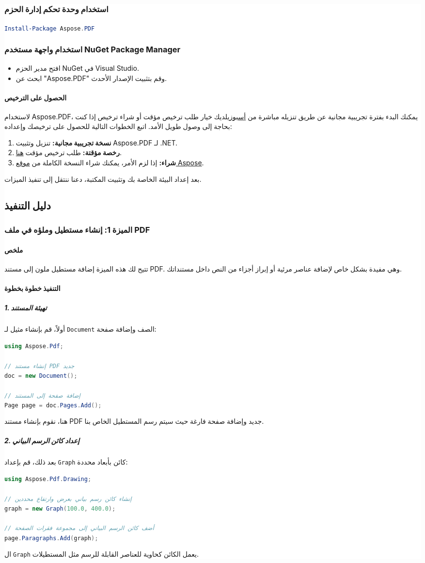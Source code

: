 ### استخدام وحدة تحكم إدارة الحزم
```powershell
Install-Package Aspose.PDF
```

### استخدام واجهة مستخدم NuGet Package Manager
- افتح مدير الحزم NuGet في Visual Studio.
- ابحث عن "Aspose.PDF" وقم بتثبيت الإصدار الأحدث.

#### الحصول على الترخيص
لاستخدام Aspose.PDF، يمكنك البدء بفترة تجريبية مجانية عن طريق تنزيله مباشرة من [أسبوزي](https://purchase.aspose.com/buy)لديك خيار طلب ترخيص مؤقت أو شراء ترخيص إذا كنت بحاجة إلى وصول طويل الأمد. اتبع الخطوات التالية للحصول على ترخيصك وإعداده:
1. **نسخة تجريبية مجانية:** تنزيل وتثبيت Aspose.PDF لـ .NET.
2. **رخصة مؤقتة:** طلب ترخيص مؤقت [هنا](https://purchase.aspose.com/temporary-license/).
3. **شراء:** إذا لزم الأمر، يمكنك شراء النسخة الكاملة من [موقع Aspose](https://purchase.aspose.com/buy).

بعد إعداد البيئة الخاصة بك وتثبيت المكتبة، دعنا ننتقل إلى تنفيذ الميزات.

## دليل التنفيذ

### الميزة 1: إنشاء مستطيل وملؤه في ملف PDF

#### ملخص
تتيح لك هذه الميزة إضافة مستطيل ملون إلى مستند PDF. وهي مفيدة بشكل خاص لإضافة عناصر مرئية أو إبراز أجزاء من النص داخل مستنداتك.

#### التنفيذ خطوة بخطوة

##### 1. تهيئة المستند
أولاً، قم بإنشاء مثيل لـ `Document` الصف وإضافة صفحة:
```csharp
using Aspose.Pdf;

// إنشاء مستند PDF جديد
doc = new Document();

// إضافة صفحة إلى المستند
Page page = doc.Pages.Add();
```
هنا، نقوم بإنشاء مستند PDF جديد وإضافة صفحة فارغة حيث سيتم رسم المستطيل الخاص بنا.

##### 2. إعداد كائن الرسم البياني
بعد ذلك، قم بإعداد `Graph` كائن بأبعاد محددة:
```csharp
using Aspose.Pdf.Drawing;

// إنشاء كائن رسم بياني بعرض وارتفاع محددين
graph = new Graph(100.0, 400.0);

// أضف كائن الرسم البياني إلى مجموعة فقرات الصفحة
page.Paragraphs.Add(graph);
```
ال `Graph` يعمل الكائن كحاوية للعناصر القابلة للرسم مثل المستطيلات.
